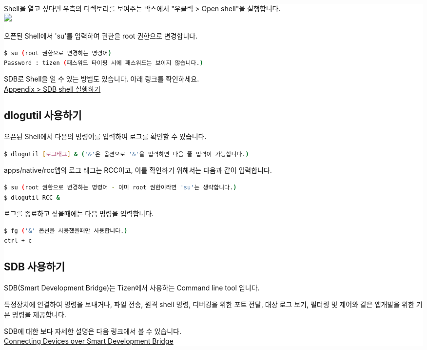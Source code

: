 

Shell을 열고 싶다면 우측의 디렉토리를 보여주는 박스에서 "우클릭 > Open shell"을 실행합니다.<br/>
<img src="https://tizen-prod-craftroom.s3.amazonaws.com/uploads/2018/08/shell.png" style="undefined"/>



오픈된 Shell에서 'su’를 입력하여 권한을 root 권한으로 변경합니다.

```bash
$ su (root 권한으로 변경하는 명령어)
Password : tizen (패스워드 타이핑 시에 패스워드는 보이지 않습니다.)

```



SDB로 Shell을 열 수 있는 방법도 있습니다. 아래 링크를 확인하세요.<br/>[Appendix > SDB shell 실행하기](http://tizenappschool.org/tutorial/157/contents/15)

## dlogutil 사용하기



오픈된 Shell에서 다음의 명령어를 입력하여 로그를 확인할 수 있습니다.

```bash
$ dlogutil [로그태그] & ('&'은 옵션으로 '&'을 입력하면 다음 줄 입력이 가능합니다.)

```



apps/native/rcc앱의 로그 태그는 RCC이고, 이를 확인하기 위해서는 다음과 같이 입력합니다.

```bash
$ su (root 권한으로 변경하는 명령어 - 이미 root 권한이라면 'su'는 생략합니다.)
$ dlogutil RCC &

```



로그를 종료하고 싶을때에는 다음 명령을 입력합니다.

```bash
$ fg ('&' 옵션을 사용했을때만 사용합니다.)
ctrl + c
```

## SDB 사용하기



SDB(Smart Development Bridge)는 Tizen에서 사용하는 Command line tool 입니다.

특정장치에 연결하여 명령을 보내거나, 파일 전송, 원격 shell 명령, 디버깅을 위한 포트 전달, 대상 로그 보기, 필터링 및 제어와 같은 앱개발을 위한 기본 명령을 제공합니다.



SDB에 대한 보다 자세한 설명은 다음 링크에서 볼 수 있습니다.<br/>[Connecting Devices over Smart Development Bridge](https://developer.tizen.org/development/tizen-studio/web-tools/running-and-testing-your-app/sdb?langredirect=1)
